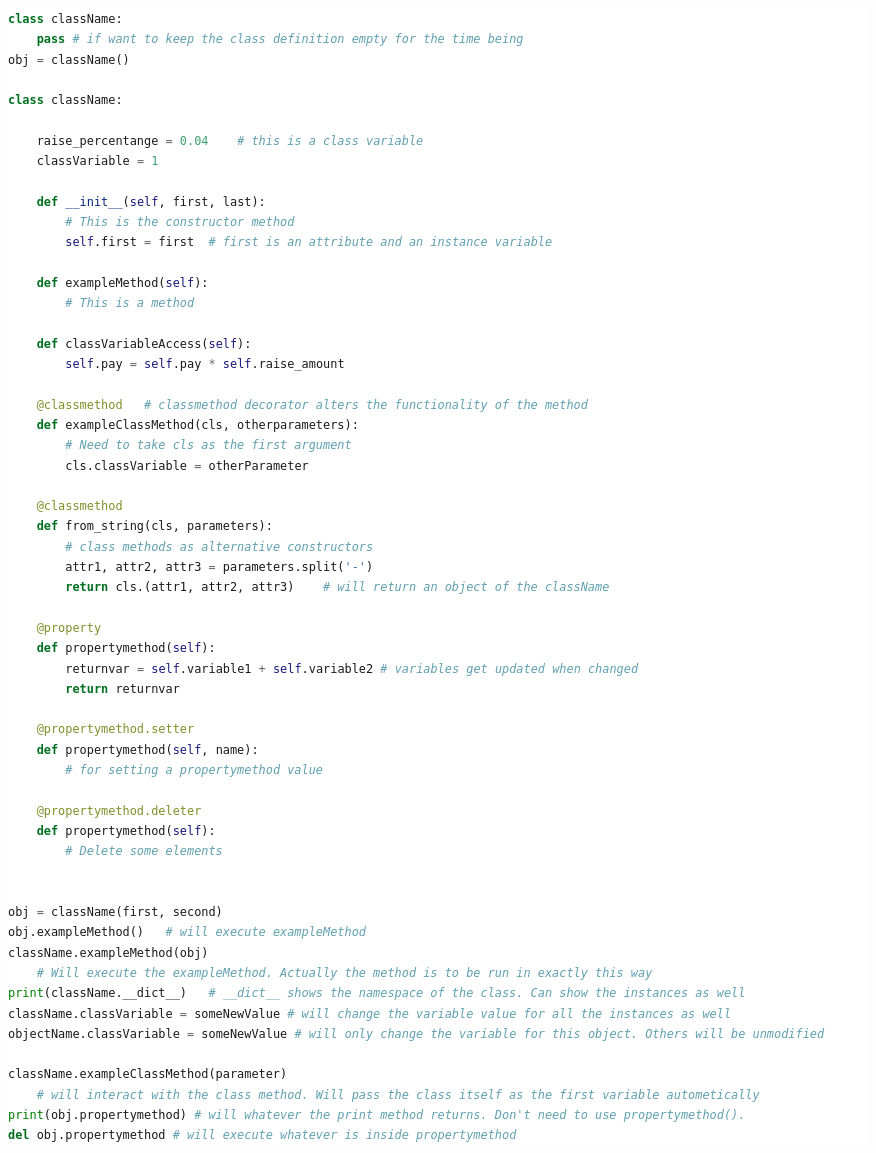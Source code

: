 ```python
class className:
    pass # if want to keep the class definition empty for the time being
obj = className()

class className:

    raise_percentange = 0.04    # this is a class variable
    classVariable = 1

    def __init__(self, first, last):
        # This is the constructor method
        self.first = first  # first is an attribute and an instance variable

    def exampleMethod(self):
        # This is a method

    def classVariableAccess(self):
        self.pay = self.pay * self.raise_amount

    @classmethod   # classmethod decorator alters the functionality of the method
    def exampleClassMethod(cls, otherparameters):
        # Need to take cls as the first argument
        cls.classVariable = otherParameter

    @classmethod
    def from_string(cls, parameters):
        # class methods as alternative constructors
        attr1, attr2, attr3 = parameters.split('-')
        return cls.(attr1, attr2, attr3)    # will return an object of the className

    @property
    def propertymethod(self):
        returnvar = self.variable1 + self.variable2 # variables get updated when changed
        return returnvar

    @propertymethod.setter
    def propertymethod(self, name):
        # for setting a propertymethod value

    @propertymethod.deleter
    def propertymethod(self):
        # Delete some elements


obj = className(first, second)
obj.exampleMethod()   # will execute exampleMethod
className.exampleMethod(obj)
    # Will execute the exampleMethod. Actually the method is to be run in exactly this way
print(className.__dict__)   # __dict__ shows the namespace of the class. Can show the instances as well
className.classVariable = someNewValue # will change the variable value for all the instances as well
objectName.classVariable = someNewValue # will only change the variable for this object. Others will be unmodified

className.exampleClassMethod(parameter)
    # will interact with the class method. Will pass the class itself as the first variable autometically
print(obj.propertymethod) # will whatever the print method returns. Don't need to use propertymethod().
del obj.propertymethod # will execute whatever is inside propertymethod
```
